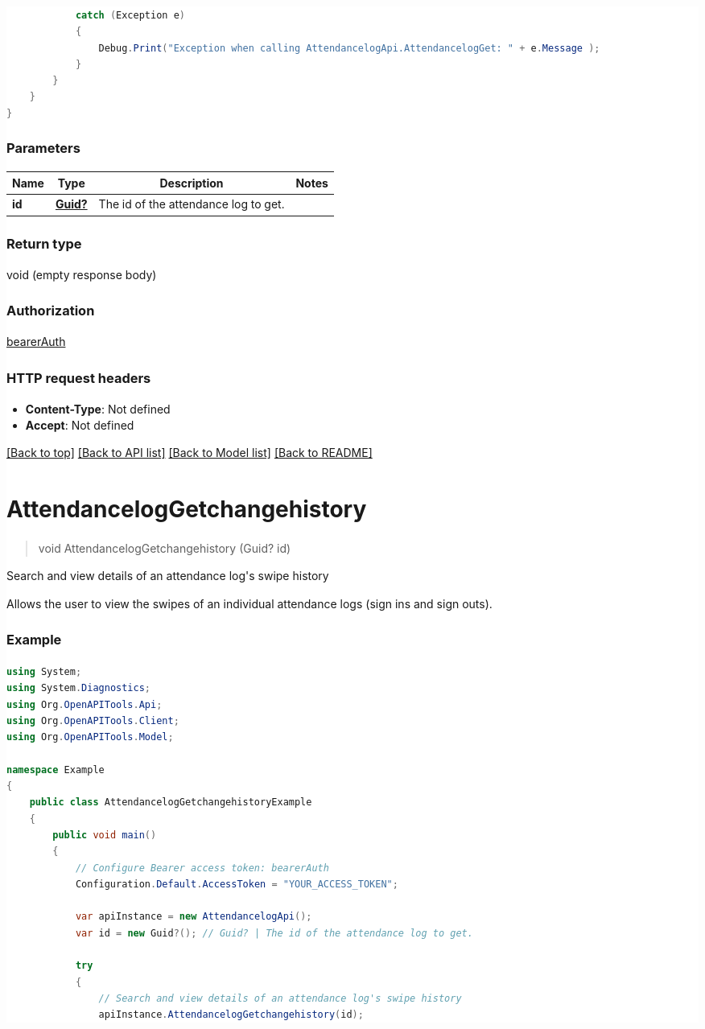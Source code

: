 ```csharp
            catch (Exception e)
            {
                Debug.Print("Exception when calling AttendancelogApi.AttendancelogGet: " + e.Message );
            }
        }
    }
}
```

### Parameters

Name | Type | Description  | Notes
------------- | ------------- | ------------- | -------------
 **id** | [**Guid?**](.md)| The id of the attendance log to get. | 

### Return type

void (empty response body)

### Authorization

[bearerAuth](../README.md#bearerAuth)

### HTTP request headers

 - **Content-Type**: Not defined
 - **Accept**: Not defined

[[Back to top]](#) [[Back to API list]](../README.md#documentation-for-api-endpoints) [[Back to Model list]](../README.md#documentation-for-models) [[Back to README]](../README.md)

<a name="attendanceloggetchangehistory"></a>
# **AttendancelogGetchangehistory**
> void AttendancelogGetchangehistory (Guid? id)

Search and view details of an attendance log's swipe history

Allows the user to view the swipes of an individual attendance logs (sign ins and sign outs).

### Example
```csharp
using System;
using System.Diagnostics;
using Org.OpenAPITools.Api;
using Org.OpenAPITools.Client;
using Org.OpenAPITools.Model;

namespace Example
{
    public class AttendancelogGetchangehistoryExample
    {
        public void main()
        {
            // Configure Bearer access token: bearerAuth
            Configuration.Default.AccessToken = "YOUR_ACCESS_TOKEN";

            var apiInstance = new AttendancelogApi();
            var id = new Guid?(); // Guid? | The id of the attendance log to get.

            try
            {
                // Search and view details of an attendance log's swipe history
                apiInstance.AttendancelogGetchangehistory(id);
```